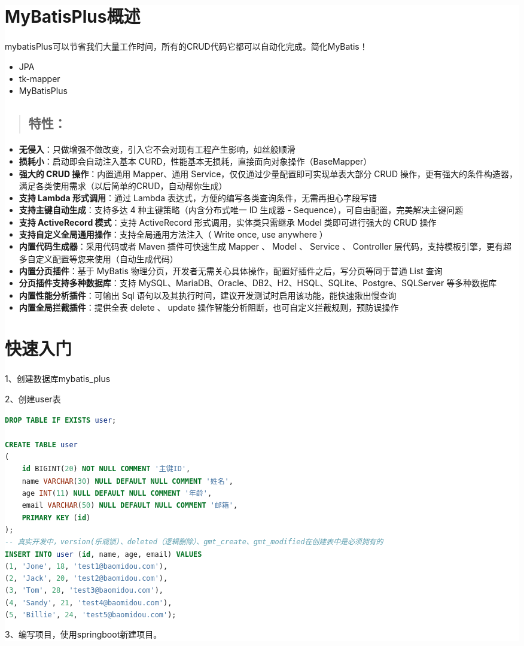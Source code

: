 # MyBatisPlus概述

mybatisPlus可以节省我们大量工作时间，所有的CRUD代码它都可以自动化完成。简化MyBatis！

- JPA
- tk-mapper
- MyBatisPlus

> ## 特性：

- **无侵入**：只做增强不做改变，引入它不会对现有工程产生影响，如丝般顺滑
- **损耗小**：启动即会自动注入基本 CURD，性能基本无损耗，直接面向对象操作（BaseMapper）
- **强大的 CRUD 操作**：内置通用 Mapper、通用 Service，仅仅通过少量配置即可实现单表大部分 CRUD 操作，更有强大的条件构造器，满足各类使用需求（以后简单的CRUD，自动帮你生成）
- **支持 Lambda 形式调用**：通过 Lambda 表达式，方便的编写各类查询条件，无需再担心字段写错
- **支持主键自动生成**：支持多达 4 种主键策略（内含分布式唯一 ID 生成器 - Sequence），可自由配置，完美解决主键问题
- **支持 ActiveRecord 模式**：支持 ActiveRecord 形式调用，实体类只需继承 Model 类即可进行强大的 CRUD 操作
- **支持自定义全局通用操作**：支持全局通用方法注入（ Write once, use anywhere ）
- **内置代码生成器**：采用代码或者 Maven 插件可快速生成 Mapper 、 Model 、 Service 、 Controller 层代码，支持模板引擎，更有超多自定义配置等您来使用（自动生成代码）
- **内置分页插件**：基于 MyBatis 物理分页，开发者无需关心具体操作，配置好插件之后，写分页等同于普通 List 查询
- **分页插件支持多种数据库**：支持 MySQL、MariaDB、Oracle、DB2、H2、HSQL、SQLite、Postgre、SQLServer 等多种数据库
- **内置性能分析插件**：可输出 Sql 语句以及其执行时间，建议开发测试时启用该功能，能快速揪出慢查询
- **内置全局拦截插件**：提供全表 delete 、 update 操作智能分析阻断，也可自定义拦截规则，预防误操作

# 快速入门

1、创建数据库mybatis_plus

2、创建user表

```sql
DROP TABLE IF EXISTS user;

CREATE TABLE user
(
	id BIGINT(20) NOT NULL COMMENT '主键ID',
	name VARCHAR(30) NULL DEFAULT NULL COMMENT '姓名',
	age INT(11) NULL DEFAULT NULL COMMENT '年龄',
	email VARCHAR(50) NULL DEFAULT NULL COMMENT '邮箱',
	PRIMARY KEY (id)
);
-- 真实开发中，version(乐观锁)、deleted（逻辑删除）、gmt_create、gmt_modified在创建表中是必须拥有的
INSERT INTO user (id, name, age, email) VALUES
(1, 'Jone', 18, 'test1@baomidou.com'),
(2, 'Jack', 20, 'test2@baomidou.com'),
(3, 'Tom', 28, 'test3@baomidou.com'),
(4, 'Sandy', 21, 'test4@baomidou.com'),
(5, 'Billie', 24, 'test5@baomidou.com');
```

3、编写项目，使用springboot新建项目。
